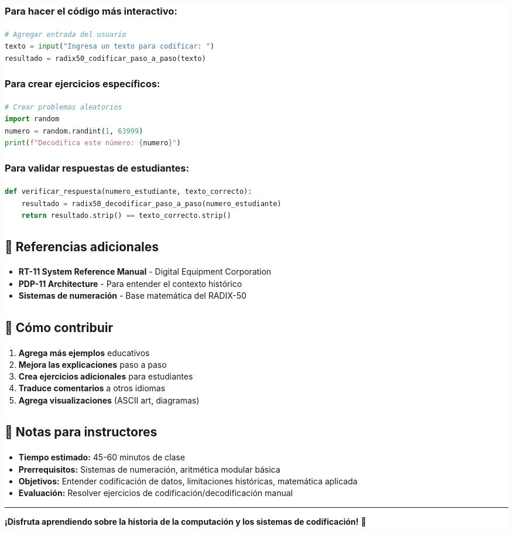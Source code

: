### Para hacer el código más interactivo:
```python
# Agregar entrada del usuario
texto = input("Ingresa un texto para codificar: ")
resultado = radix50_codificar_paso_a_paso(texto)
```

### Para crear ejercicios específicos:
```python
# Crear problemas aleatorios
import random
numero = random.randint(1, 63999)
print(f"Decodifica este número: {numero}")
```

### Para validar respuestas de estudiantes:
```python
def verificar_respuesta(numero_estudiante, texto_correcto):
    resultado = radix50_decodificar_paso_a_paso(numero_estudiante)
    return resultado.strip() == texto_correcto.strip()
```

## 📖 Referencias adicionales

- **RT-11 System Reference Manual** - Digital Equipment Corporation
- **PDP-11 Architecture** - Para entender el contexto histórico
- **Sistemas de numeración** - Base matemática del RADIX-50

## 🤝 Cómo contribuir

1. **Agrega más ejemplos** educativos
2. **Mejora las explicaciones** paso a paso
3. **Crea ejercicios adicionales** para estudiantes
4. **Traduce comentarios** a otros idiomas
5. **Agrega visualizaciones** (ASCII art, diagramas)

## 📝 Notas para instructores

- **Tiempo estimado:** 45-60 minutos de clase
- **Prerrequisitos:** Sistemas de numeración, aritmética modular básica
- **Objetivos:** Entender codificación de datos, limitaciones históricas, matemática aplicada
- **Evaluación:** Resolver ejercicios de codificación/decodificación manual

---

**¡Disfruta aprendiendo sobre la historia de la computación y los sistemas de codificación!** 🎉

